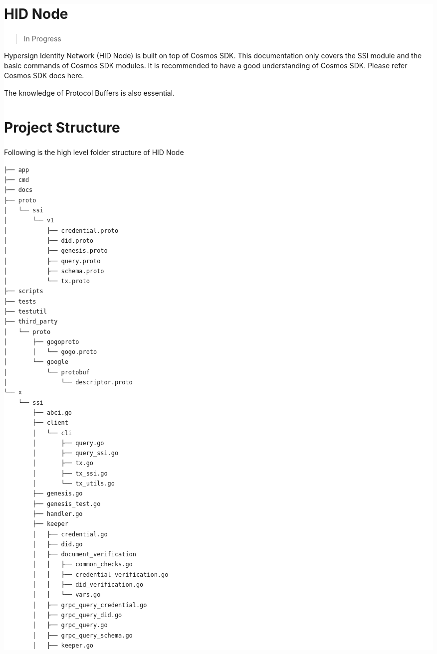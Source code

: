 # HID Node

> In Progress

Hypersign Identity Network (HID Node) is built on top of Cosmos SDK. This documentation only covers the SSI module and the basic commands of Cosmos SDK modules. It is recommended to have a good understanding of Cosmos SDK. Please refer Cosmos SDK docs [here](https://docs.cosmos.network/v0.45/).

The knowledge of Protocol Buffers is also essential.

# Project Structure

Following is the high level folder structure of HID Node

```
├── app
├── cmd
├── docs
├── proto
│   └── ssi
│       └── v1
│           ├── credential.proto
│           ├── did.proto
│           ├── genesis.proto
│           ├── query.proto
│           ├── schema.proto
│           └── tx.proto
├── scripts
├── tests
├── testutil
├── third_party
│   └── proto
│       ├── gogoproto
│       │   └── gogo.proto
│       └── google
│           └── protobuf
│               └── descriptor.proto
└── x
    └── ssi
        ├── abci.go
        ├── client
        │   └── cli
        │       ├── query.go
        │       ├── query_ssi.go
        │       ├── tx.go
        │       ├── tx_ssi.go
        │       └── tx_utils.go
        ├── genesis.go
        ├── genesis_test.go
        ├── handler.go
        ├── keeper
        │   ├── credential.go
        │   ├── did.go
        │   ├── document_verification
        │   │   ├── common_checks.go
        │   │   ├── credential_verification.go
        │   │   ├── did_verification.go
        │   │   └── vars.go
        │   ├── grpc_query_credential.go
        │   ├── grpc_query_did.go
        │   ├── grpc_query.go
        │   ├── grpc_query_schema.go
        │   ├── keeper.go
```